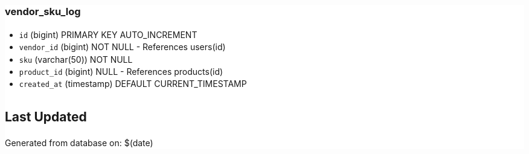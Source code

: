 ### vendor_sku_log
- `id` (bigint) PRIMARY KEY AUTO_INCREMENT
- `vendor_id` (bigint) NOT NULL - References users(id)
- `sku` (varchar(50)) NOT NULL
- `product_id` (bigint) NULL - References products(id)
- `created_at` (timestamp) DEFAULT CURRENT_TIMESTAMP

## Last Updated
Generated from database on: $(date) 
